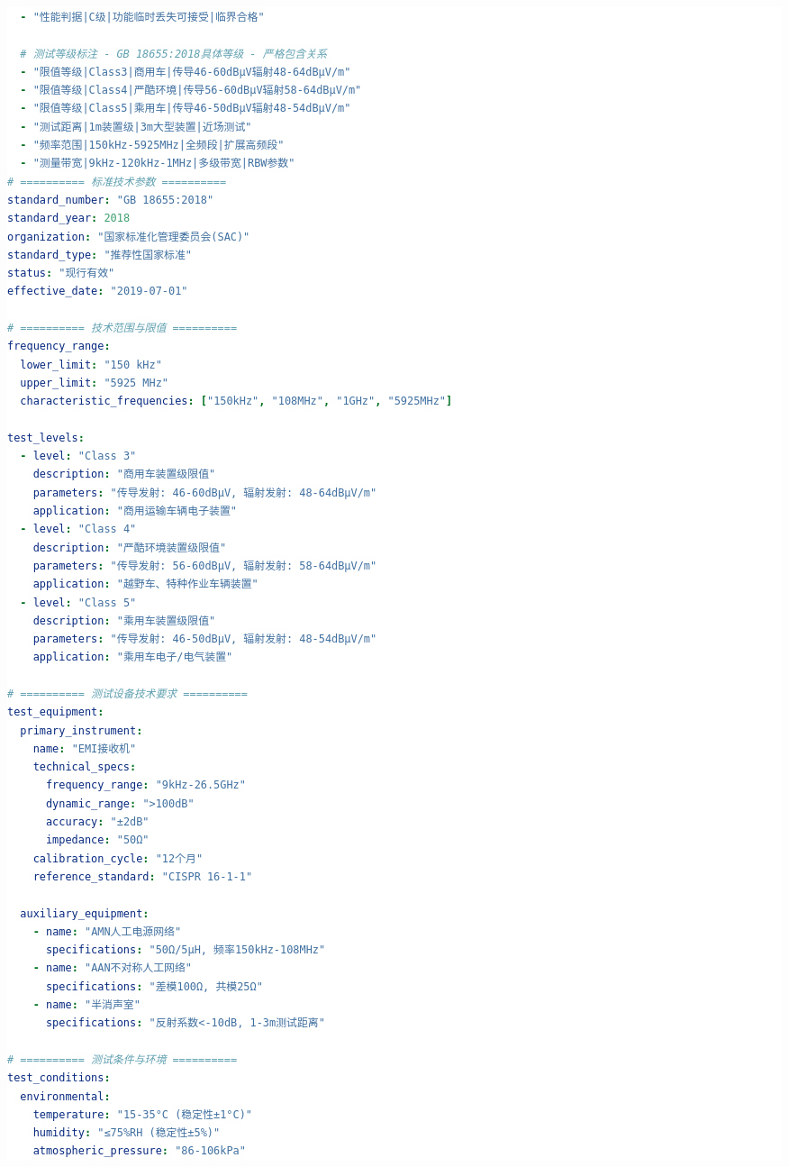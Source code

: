 ```yaml
  - "性能判据|C级|功能临时丢失可接受|临界合格"
  
  # 测试等级标注 - GB 18655:2018具体等级 - 严格包含关系
  - "限值等级|Class3|商用车|传导46-60dBμV辐射48-64dBμV/m"
  - "限值等级|Class4|严酷环境|传导56-60dBμV辐射58-64dBμV/m"
  - "限值等级|Class5|乘用车|传导46-50dBμV辐射48-54dBμV/m"
  - "测试距离|1m装置级|3m大型装置|近场测试"
  - "频率范围|150kHz-5925MHz|全频段|扩展高频段"
  - "测量带宽|9kHz-120kHz-1MHz|多级带宽|RBW参数"
# ========== 标准技术参数 ==========
standard_number: "GB 18655:2018"
standard_year: 2018
organization: "国家标准化管理委员会(SAC)"
standard_type: "推荐性国家标准"
status: "现行有效"
effective_date: "2019-07-01"

# ========== 技术范围与限值 ==========
frequency_range:
  lower_limit: "150 kHz"
  upper_limit: "5925 MHz"
  characteristic_frequencies: ["150kHz", "108MHz", "1GHz", "5925MHz"]

test_levels:
  - level: "Class 3"
    description: "商用车装置级限值"
    parameters: "传导发射: 46-60dBμV, 辐射发射: 48-64dBμV/m"
    application: "商用运输车辆电子装置"
  - level: "Class 4"
    description: "严酷环境装置级限值"
    parameters: "传导发射: 56-60dBμV, 辐射发射: 58-64dBμV/m"
    application: "越野车、特种作业车辆装置"
  - level: "Class 5"
    description: "乘用车装置级限值"
    parameters: "传导发射: 46-50dBμV, 辐射发射: 48-54dBμV/m"
    application: "乘用车电子/电气装置"

# ========== 测试设备技术要求 ==========
test_equipment:
  primary_instrument:
    name: "EMI接收机"
    technical_specs:
      frequency_range: "9kHz-26.5GHz"
      dynamic_range: ">100dB"
      accuracy: "±2dB"
      impedance: "50Ω"
    calibration_cycle: "12个月"
    reference_standard: "CISPR 16-1-1"
  
  auxiliary_equipment:
    - name: "AMN人工电源网络"
      specifications: "50Ω/5μH, 频率150kHz-108MHz"
    - name: "AAN不对称人工网络"
      specifications: "差模100Ω, 共模25Ω"
    - name: "半消声室"
      specifications: "反射系数<-10dB, 1-3m测试距离"

# ========== 测试条件与环境 ==========
test_conditions:
  environmental:
    temperature: "15-35°C (稳定性±1°C)"
    humidity: "≤75%RH (稳定性±5%)"
    atmospheric_pressure: "86-106kPa"
```